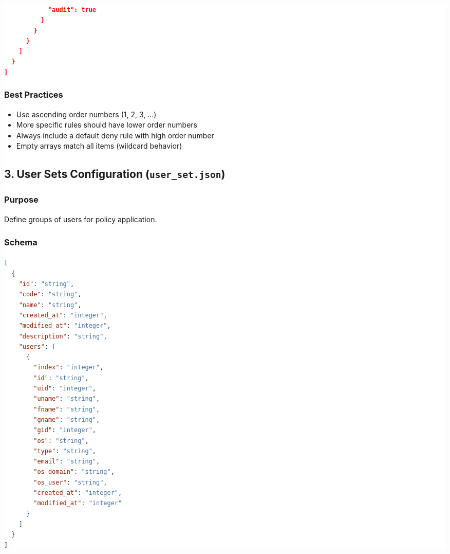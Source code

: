 ```json
            "audit": true
          }
        }
      }
    ]
  }
]
```

### Best Practices
- Use ascending order numbers (1, 2, 3, ...)
- More specific rules should have lower order numbers
- Always include a default deny rule with high order number
- Empty arrays match all items (wildcard behavior)

## 3. User Sets Configuration (`user_set.json`)

### Purpose
Define groups of users for policy application.

### Schema
```json
[
  {
    "id": "string",
    "code": "string", 
    "name": "string",
    "created_at": "integer",
    "modified_at": "integer",
    "description": "string",
    "users": [
      {
        "index": "integer",
        "id": "string",
        "uid": "integer",
        "uname": "string",
        "fname": "string",
        "gname": "string",
        "gid": "integer",
        "os": "string",
        "type": "string",
        "email": "string",
        "os_domain": "string",
        "os_user": "string",
        "created_at": "integer",
        "modified_at": "integer"
      }
    ]
  }
]
```
